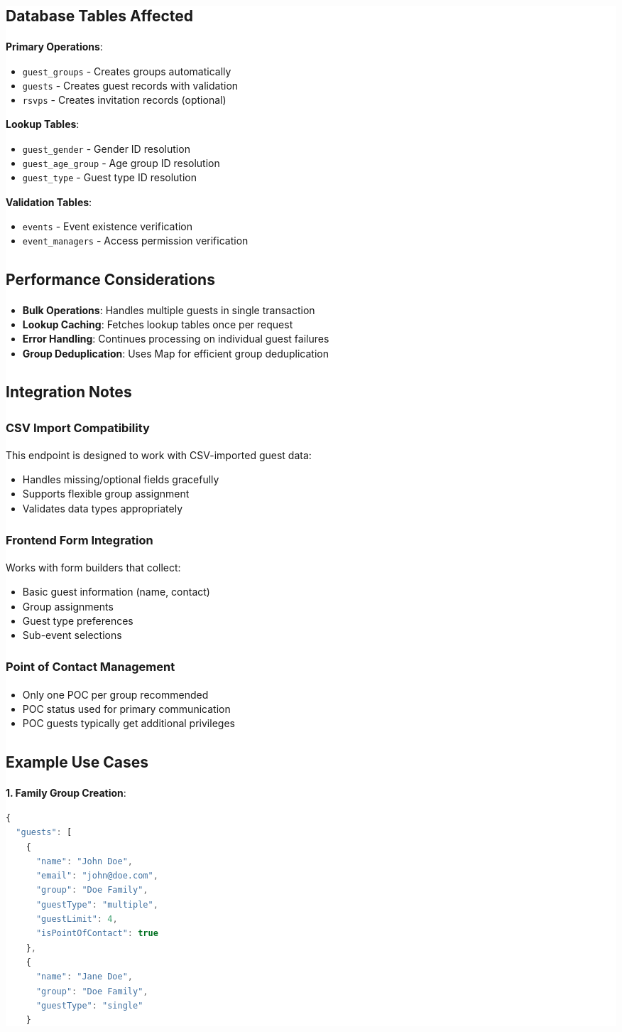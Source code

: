 ## Database Tables Affected

**Primary Operations**:
- `guest_groups` - Creates groups automatically
- `guests` - Creates guest records with validation
- `rsvps` - Creates invitation records (optional)

**Lookup Tables**:
- `guest_gender` - Gender ID resolution
- `guest_age_group` - Age group ID resolution
- `guest_type` - Guest type ID resolution

**Validation Tables**:
- `events` - Event existence verification
- `event_managers` - Access permission verification

## Performance Considerations

- **Bulk Operations**: Handles multiple guests in single transaction
- **Lookup Caching**: Fetches lookup tables once per request
- **Error Handling**: Continues processing on individual guest failures
- **Group Deduplication**: Uses Map for efficient group deduplication

## Integration Notes

### CSV Import Compatibility
This endpoint is designed to work with CSV-imported guest data:
- Handles missing/optional fields gracefully
- Supports flexible group assignment
- Validates data types appropriately

### Frontend Form Integration  
Works with form builders that collect:
- Basic guest information (name, contact)
- Group assignments
- Guest type preferences
- Sub-event selections

### Point of Contact Management
- Only one POC per group recommended
- POC status used for primary communication
- POC guests typically get additional privileges

## Example Use Cases

**1. Family Group Creation**:
```javascript
{
  "guests": [
    {
      "name": "John Doe",
      "email": "john@doe.com", 
      "group": "Doe Family",
      "guestType": "multiple",
      "guestLimit": 4,
      "isPointOfContact": true
    },
    {
      "name": "Jane Doe",
      "group": "Doe Family", 
      "guestType": "single"
    }
```